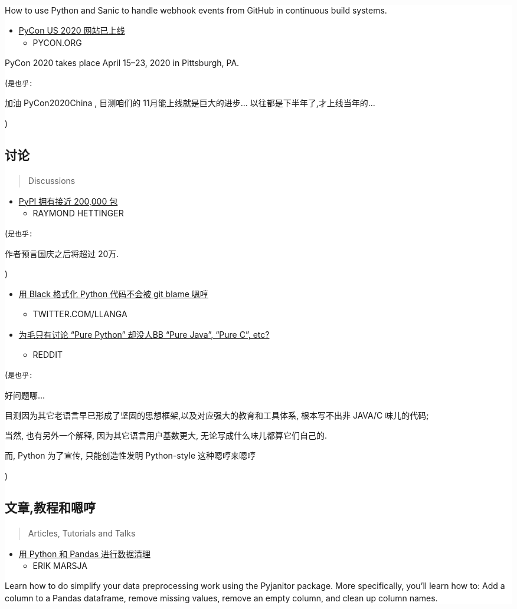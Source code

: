 How to use Python and Sanic to handle webhook events from GitHub in continuous build systems.

- [PyCon US 2020 网站已上线](https://pycoders.com/link/2308/web)
    + PYCON.ORG

PyCon 2020 takes place April 15–23, 2020 in Pittsburgh, PA.

(`是也乎:`

加油  PyCon2020China , 目测咱们的 11月能上线就是巨大的进步...
以往都是下半年了,才上线当年的...

)

## 讨论
> Discussions



- [PyPI 拥有接近 200,000 包](https://pycoders.com/link/2320/web)
    + RAYMOND HETTINGER


(`是也乎:`

作者预言国庆之后将超过 20万.

)


- [用 Black 格式化 Python 代码不会被 git blame 嗯哼](https://pycoders.com/link/2288/web)
    + TWITTER.COM/LLANGA


- [为毛只有讨论 “Pure Python” 却没人BB “Pure Java”, “Pure C”, etc?](https://pycoders.com/link/2294/web)
    + REDDIT

(`是也乎:`

好问题哪...

目测因为其它老语言早已形成了坚固的思想框架,以及对应强大的教育和工具体系,
根本写不出非  JAVA/C 味儿的代码;

当然, 也有另外一个解释,
因为其它语言用户基数更大, 无论写成什么味儿都算它们自己的.

而, Python 为了宣传, 只能创造性发明 Python-style 这种嗯哼来嗯哼

)




## 文章,教程和嗯哼 
> Articles, Tutorials and Talks



- [用 Python 和 Pandas 进行数据清理](https://pycoders.com/link/2290/web)
    + ERIK MARSJA

Learn how to do simplify your data preprocessing work using the Pyjanitor package. More specifically, you’ll learn how to: Add a column to a Pandas dataframe, remove missing values, remove an empty column, and clean up column names.
